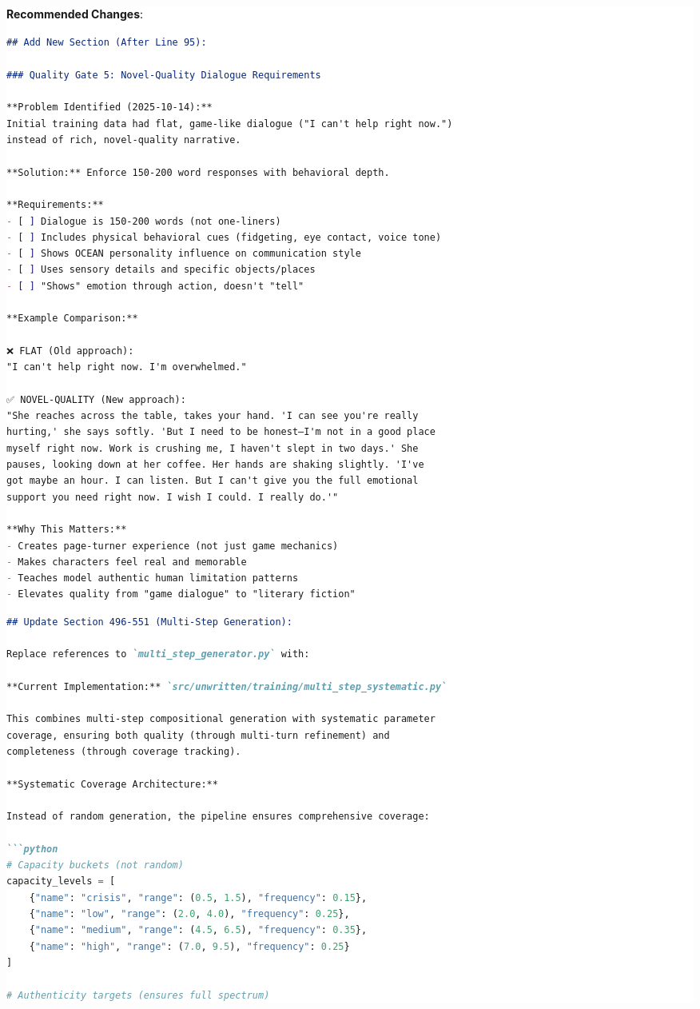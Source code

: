 **Recommended Changes**:

```markdown
## Add New Section (After Line 95):

### Quality Gate 5: Novel-Quality Dialogue Requirements

**Problem Identified (2025-10-14):**
Initial training data had flat, game-like dialogue ("I can't help right now.") 
instead of rich, novel-quality narrative.

**Solution:** Enforce 150-200 word responses with behavioral depth.

**Requirements:**
- [ ] Dialogue is 150-200 words (not one-liners)
- [ ] Includes physical behavioral cues (fidgeting, eye contact, voice tone)
- [ ] Shows OCEAN personality influence on communication style
- [ ] Uses sensory details and specific objects/places
- [ ] "Shows" emotion through action, doesn't "tell"

**Example Comparison:**

❌ FLAT (Old approach):
"I can't help right now. I'm overwhelmed."

✅ NOVEL-QUALITY (New approach):
"She reaches across the table, takes your hand. 'I can see you're really 
hurting,' she says softly. 'But I need to be honest—I'm not in a good place 
myself right now. Work is crushing me, I haven't slept in two days.' She 
pauses, looking down at her coffee. Her hands are shaking slightly. 'I've 
got maybe an hour. I can listen. But I can't give you the full emotional 
support you need right now. I wish I could. I really do.'"

**Why This Matters:**
- Creates page-turner experience (not just game mechanics)
- Makes characters feel real and memorable
- Teaches model authentic human limitation patterns
- Elevates quality from "game dialogue" to "literary fiction"
```

```markdown
## Update Section 496-551 (Multi-Step Generation):

Replace references to `multi_step_generator.py` with:

**Current Implementation:** `src/unwritten/training/multi_step_systematic.py`

This combines multi-step compositional generation with systematic parameter 
coverage, ensuring both quality (through multi-turn refinement) and 
completeness (through coverage tracking).

**Systematic Coverage Architecture:**

Instead of random generation, the pipeline ensures comprehensive coverage:

```python
# Capacity buckets (not random)
capacity_levels = [
    {"name": "crisis", "range": (0.5, 1.5), "frequency": 0.15},
    {"name": "low", "range": (2.0, 4.0), "frequency": 0.25},
    {"name": "medium", "range": (4.5, 6.5), "frequency": 0.35},
    {"name": "high", "range": (7.0, 9.5), "frequency": 0.25}
]

# Authenticity targets (ensures full spectrum)
```
